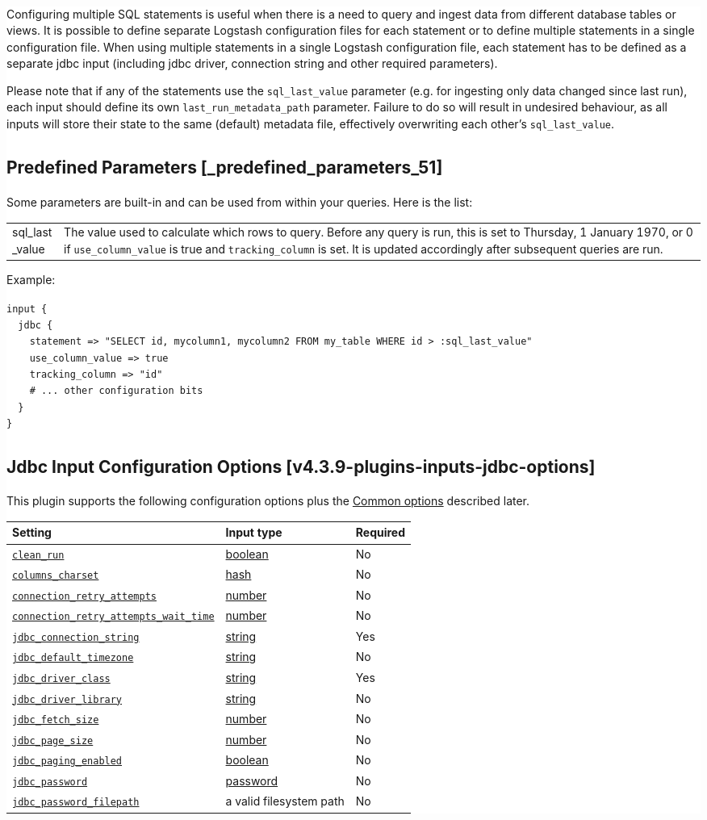 Configuring multiple SQL statements is useful when there is a need to query and ingest data from different database tables or views. It is possible to define separate Logstash configuration files for each statement or to define multiple statements in a single configuration file. When using multiple statements in a single Logstash configuration file, each statement has to be defined as a separate jdbc input (including jdbc driver, connection string and other required parameters).

Please note that if any of the statements use the `sql_last_value` parameter (e.g. for ingesting only data changed since last run), each input should define its own `last_run_metadata_path` parameter. Failure to do so will result in undesired behaviour, as all inputs will store their state to the same (default) metadata file, effectively overwriting each other’s `sql_last_value`.

## Predefined Parameters [_predefined_parameters_51]

Some parameters are built-in and can be used from within your queries. Here is the list:

| | |
| :- | :- |
| sql\_last\_value | The value used to calculate which rows to query. Before any query is run, this is set to Thursday, 1 January 1970, or 0 if `use_column_value` is true and `tracking_column` is set. It is updated accordingly after subsequent queries are run. |

Example:

```
input {
  jdbc {
    statement => "SELECT id, mycolumn1, mycolumn2 FROM my_table WHERE id > :sql_last_value"
    use_column_value => true
    tracking_column => "id"
    # ... other configuration bits
  }
}
```

## Jdbc Input Configuration Options [v4.3.9-plugins-inputs-jdbc-options]

This plugin supports the following configuration options plus the [Common options](v4-3-9-plugins-inputs-jdbc.md#v4.3.9-plugins-inputs-jdbc-common-options) described later.

| Setting | Input type | Required |
| :- | :- | :- |
| [`clean_run`](v4-3-9-plugins-inputs-jdbc.md#v4.3.9-plugins-inputs-jdbc-clean_run) | [boolean](/lsr/value-types.md#boolean) | No |
| [`columns_charset`](v4-3-9-plugins-inputs-jdbc.md#v4.3.9-plugins-inputs-jdbc-columns_charset) | [hash](/lsr/value-types.md#hash) | No |
| [`connection_retry_attempts`](v4-3-9-plugins-inputs-jdbc.md#v4.3.9-plugins-inputs-jdbc-connection_retry_attempts) | [number](/lsr/value-types.md#number) | No |
| [`connection_retry_attempts_wait_time`](v4-3-9-plugins-inputs-jdbc.md#v4.3.9-plugins-inputs-jdbc-connection_retry_attempts_wait_time) | [number](/lsr/value-types.md#number) | No |
| [`jdbc_connection_string`](v4-3-9-plugins-inputs-jdbc.md#v4.3.9-plugins-inputs-jdbc-jdbc_connection_string) | [string](/lsr/value-types.md#string) | Yes |
| [`jdbc_default_timezone`](v4-3-9-plugins-inputs-jdbc.md#v4.3.9-plugins-inputs-jdbc-jdbc_default_timezone) | [string](/lsr/value-types.md#string) | No |
| [`jdbc_driver_class`](v4-3-9-plugins-inputs-jdbc.md#v4.3.9-plugins-inputs-jdbc-jdbc_driver_class) | [string](/lsr/value-types.md#string) | Yes |
| [`jdbc_driver_library`](v4-3-9-plugins-inputs-jdbc.md#v4.3.9-plugins-inputs-jdbc-jdbc_driver_library) | [string](/lsr/value-types.md#string) | No |
| [`jdbc_fetch_size`](v4-3-9-plugins-inputs-jdbc.md#v4.3.9-plugins-inputs-jdbc-jdbc_fetch_size) | [number](/lsr/value-types.md#number) | No |
| [`jdbc_page_size`](v4-3-9-plugins-inputs-jdbc.md#v4.3.9-plugins-inputs-jdbc-jdbc_page_size) | [number](/lsr/value-types.md#number) | No |
| [`jdbc_paging_enabled`](v4-3-9-plugins-inputs-jdbc.md#v4.3.9-plugins-inputs-jdbc-jdbc_paging_enabled) | [boolean](/lsr/value-types.md#boolean) | No |
| [`jdbc_password`](v4-3-9-plugins-inputs-jdbc.md#v4.3.9-plugins-inputs-jdbc-jdbc_password) | [password](/lsr/value-types.md#password) | No |
| [`jdbc_password_filepath`](v4-3-9-plugins-inputs-jdbc.md#v4.3.9-plugins-inputs-jdbc-jdbc_password_filepath) | a valid filesystem path | No |